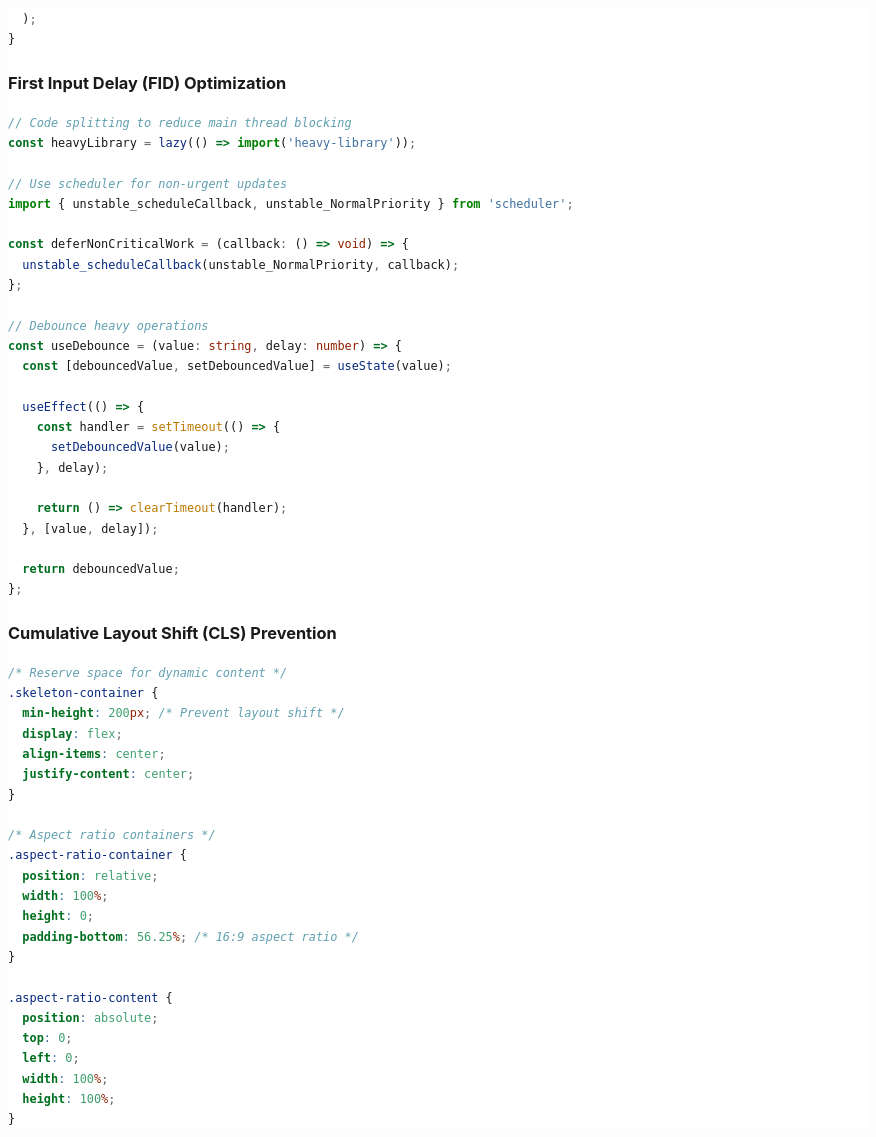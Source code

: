 ```typescript
  );
}
```

### First Input Delay (FID) Optimization
```typescript
// Code splitting to reduce main thread blocking
const heavyLibrary = lazy(() => import('heavy-library'));

// Use scheduler for non-urgent updates
import { unstable_scheduleCallback, unstable_NormalPriority } from 'scheduler';

const deferNonCriticalWork = (callback: () => void) => {
  unstable_scheduleCallback(unstable_NormalPriority, callback);
};

// Debounce heavy operations
const useDebounce = (value: string, delay: number) => {
  const [debouncedValue, setDebouncedValue] = useState(value);

  useEffect(() => {
    const handler = setTimeout(() => {
      setDebouncedValue(value);
    }, delay);

    return () => clearTimeout(handler);
  }, [value, delay]);

  return debouncedValue;
};
```

### Cumulative Layout Shift (CLS) Prevention
```css
/* Reserve space for dynamic content */
.skeleton-container {
  min-height: 200px; /* Prevent layout shift */
  display: flex;
  align-items: center;
  justify-content: center;
}

/* Aspect ratio containers */
.aspect-ratio-container {
  position: relative;
  width: 100%;
  height: 0;
  padding-bottom: 56.25%; /* 16:9 aspect ratio */
}

.aspect-ratio-content {
  position: absolute;
  top: 0;
  left: 0;
  width: 100%;
  height: 100%;
}
```
